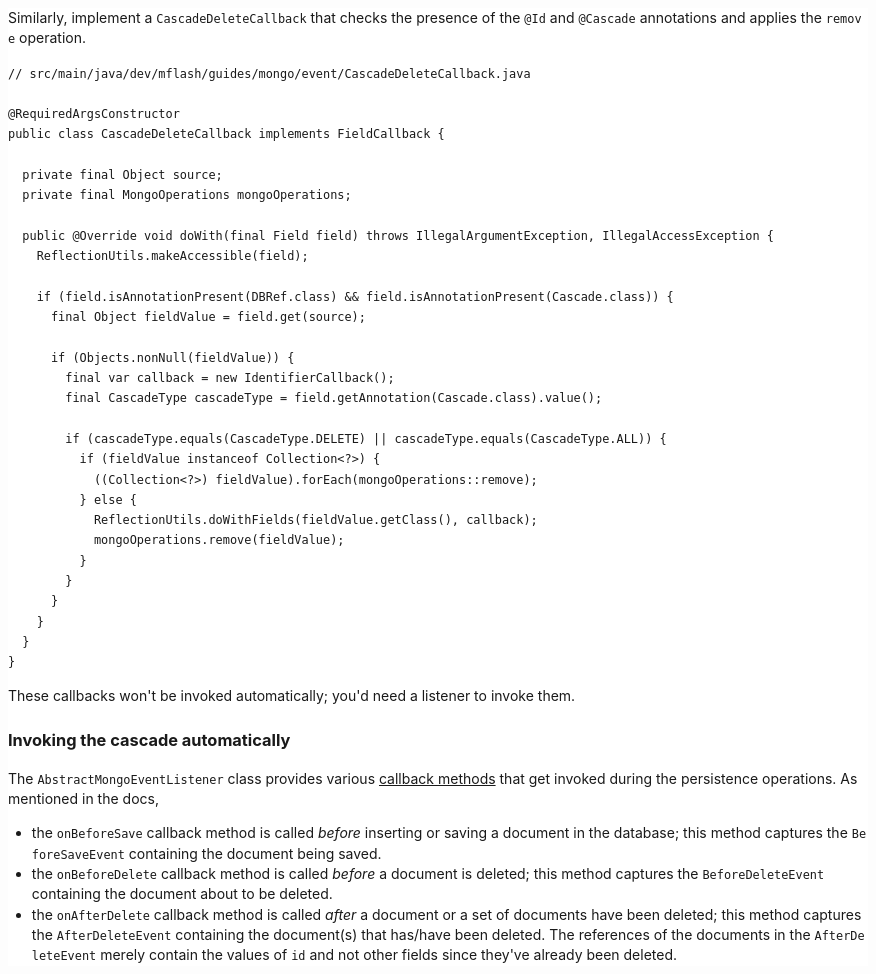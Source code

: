 ```java{21,24}
```

Similarly, implement a `CascadeDeleteCallback` that checks the presence of the `@Id` and `@Cascade` annotations and applies the `remove` operation.

```java{21,24}
// src/main/java/dev/mflash/guides/mongo/event/CascadeDeleteCallback.java

@RequiredArgsConstructor
public class CascadeDeleteCallback implements FieldCallback {

  private final Object source;
  private final MongoOperations mongoOperations;

  public @Override void doWith(final Field field) throws IllegalArgumentException, IllegalAccessException {
    ReflectionUtils.makeAccessible(field);

    if (field.isAnnotationPresent(DBRef.class) && field.isAnnotationPresent(Cascade.class)) {
      final Object fieldValue = field.get(source);

      if (Objects.nonNull(fieldValue)) {
        final var callback = new IdentifierCallback();
        final CascadeType cascadeType = field.getAnnotation(Cascade.class).value();

        if (cascadeType.equals(CascadeType.DELETE) || cascadeType.equals(CascadeType.ALL)) {
          if (fieldValue instanceof Collection<?>) {
            ((Collection<?>) fieldValue).forEach(mongoOperations::remove);
          } else {
            ReflectionUtils.doWithFields(fieldValue.getClass(), callback);
            mongoOperations.remove(fieldValue);
          }
        }
      }
    }
  }
}
```

These callbacks won't be invoked automatically; you'd need a listener to invoke them.

### Invoking the cascade automatically

The `AbstractMongoEventListener` class provides various [callback methods](https://docs.spring.io/spring-data/mongodb/docs/current/reference/html/#mongodb.mapping-usage.events) that get invoked during the persistence operations. As mentioned in the docs,

- the `onBeforeSave` callback method is called *before* inserting or saving a document in the database; this method captures the `BeforeSaveEvent` containing the document being saved.
- the `onBeforeDelete` callback method is called *before* a document is deleted; this method captures the `BeforeDeleteEvent` containing the document about to be deleted.
- the `onAfterDelete` callback method is called *after* a document or a set of documents have been deleted; this method captures the `AfterDeleteEvent` containing the document(s) that has/have been deleted. The references of the documents in the `AfterDeleteEvent` merely contain the values of `id` and not other fields since they've already been deleted.
